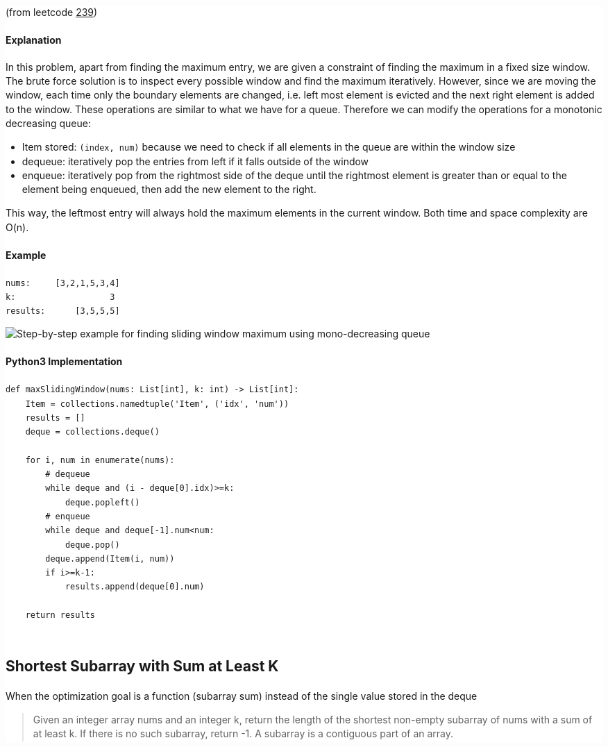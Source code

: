 (from leetcode [239](https://leetcode.com/problems/sliding-window-maximum/))

#### Explanation
In this problem, apart from finding the maximum entry, we are given a constraint of finding the maximum in a fixed size window. The brute force solution is to inspect every possible window and find the maximum iteratively. However, since we are moving the window, each time only the boundary elements are changed, i.e. left most element is evicted and the next right element is added to the window. These operations are similar to what we have for a queue. Therefore we can modify the operations for a monotonic decreasing queue:
- Item stored: `(index, num)` because we need to check if all elements in the queue are within the window size
- dequeue: iteratively pop the entries from left if it falls outside of the window
- enqueue: iteratively pop from the rightmost side of the deque until the rightmost element is greater than or equal to the element being enqueued, then add the new element to the right.

This way, the leftmost entry will always hold the maximum elements in the current window. Both time and space complexity are O(n).

#### Example 
```
nums:     [3,2,1,5,3,4]
k:                   3
results:      [3,5,5,5]
```
![Step-by-step example for finding sliding window maximum using mono-decreasing queue](/mono_queue.PNG#center)

#### Python3 Implementation
```python3
def maxSlidingWindow(nums: List[int], k: int) -> List[int]:
    Item = collections.namedtuple('Item', ('idx', 'num'))
    results = []
    deque = collections.deque()
    
    for i, num in enumerate(nums):
        # dequeue 
        while deque and (i - deque[0].idx)>=k:
            deque.popleft()
        # enqueue
        while deque and deque[-1].num<num:
            deque.pop()
        deque.append(Item(i, num))
        if i>=k-1:
            results.append(deque[0].num)
        
    return results
                
```

## Shortest Subarray with Sum at Least K
When the optimization goal is a function (subarray sum) instead of the single value stored in the deque
> Given an integer array nums and an integer k, return the length of the shortest non-empty subarray of nums with a sum of at least k. If there is no such subarray, return -1.
A subarray is a contiguous part of an array.
